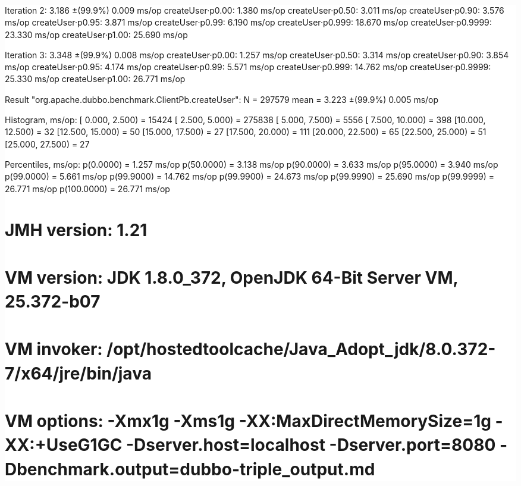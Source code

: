 Iteration   2: 3.186 ±(99.9%) 0.009 ms/op
                 createUser·p0.00:   1.380 ms/op
                 createUser·p0.50:   3.011 ms/op
                 createUser·p0.90:   3.576 ms/op
                 createUser·p0.95:   3.871 ms/op
                 createUser·p0.99:   6.190 ms/op
                 createUser·p0.999:  18.670 ms/op
                 createUser·p0.9999: 23.330 ms/op
                 createUser·p1.00:   25.690 ms/op

Iteration   3: 3.348 ±(99.9%) 0.008 ms/op
                 createUser·p0.00:   1.257 ms/op
                 createUser·p0.50:   3.314 ms/op
                 createUser·p0.90:   3.854 ms/op
                 createUser·p0.95:   4.174 ms/op
                 createUser·p0.99:   5.571 ms/op
                 createUser·p0.999:  14.762 ms/op
                 createUser·p0.9999: 25.330 ms/op
                 createUser·p1.00:   26.771 ms/op



Result "org.apache.dubbo.benchmark.ClientPb.createUser":
  N = 297579
  mean =      3.223 ±(99.9%) 0.005 ms/op

  Histogram, ms/op:
    [ 0.000,  2.500) = 15424 
    [ 2.500,  5.000) = 275838 
    [ 5.000,  7.500) = 5556 
    [ 7.500, 10.000) = 398 
    [10.000, 12.500) = 32 
    [12.500, 15.000) = 50 
    [15.000, 17.500) = 27 
    [17.500, 20.000) = 111 
    [20.000, 22.500) = 65 
    [22.500, 25.000) = 51 
    [25.000, 27.500) = 27 

  Percentiles, ms/op:
      p(0.0000) =      1.257 ms/op
     p(50.0000) =      3.138 ms/op
     p(90.0000) =      3.633 ms/op
     p(95.0000) =      3.940 ms/op
     p(99.0000) =      5.661 ms/op
     p(99.9000) =     14.762 ms/op
     p(99.9900) =     24.673 ms/op
     p(99.9990) =     25.690 ms/op
     p(99.9999) =     26.771 ms/op
    p(100.0000) =     26.771 ms/op


# JMH version: 1.21
# VM version: JDK 1.8.0_372, OpenJDK 64-Bit Server VM, 25.372-b07
# VM invoker: /opt/hostedtoolcache/Java_Adopt_jdk/8.0.372-7/x64/jre/bin/java
# VM options: -Xmx1g -Xms1g -XX:MaxDirectMemorySize=1g -XX:+UseG1GC -Dserver.host=localhost -Dserver.port=8080 -Dbenchmark.output=dubbo-triple_output.md